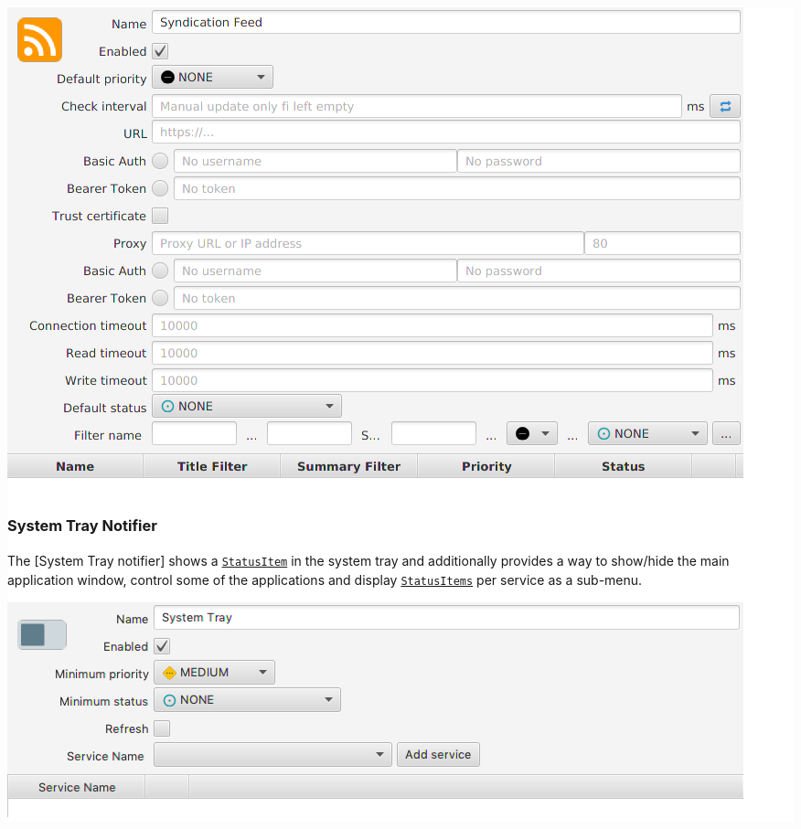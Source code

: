 ![System Tray Configuration](src/img/syndication-feed.png)


### System Tray Notifier

The [System Tray notifier] shows a [``StatusItem``](data/src/main/java/com/poterion/monitor/data/StatusItem.kt) in the
system tray and additionally provides a way to show/hide the main application window, control some of the applications
and display [``StatusItems``](data/src/main/java/com/poterion/monitor/data/StatusItem.kt) per service as a sub-menu.

![System Tray Configuration](src/img/system-tray-config.png)
